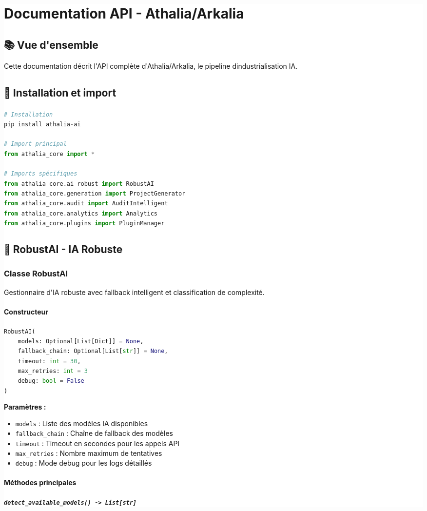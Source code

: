 # Documentation API - Athalia/Arkalia

## 📚 Vue d'ensemble

Cette documentation décrit l'API complète d'Athalia/Arkalia, le pipeline dindustrialisation IA.

## 🚀 Installation et import

```python
# Installation
pip install athalia-ai

# Import principal
from athalia_core import *

# Imports spécifiques
from athalia_core.ai_robust import RobustAI
from athalia_core.generation import ProjectGenerator
from athalia_core.audit import AuditIntelligent
from athalia_core.analytics import Analytics
from athalia_core.plugins import PluginManager
```

## 🤖 RobustAI - IA Robuste

### Classe RobustAI

Gestionnaire d'IA robuste avec fallback intelligent et classification de complexité.

#### Constructeur

```python
RobustAI(
    models: Optional[List[Dict]] = None,
    fallback_chain: Optional[List[str]] = None,
    timeout: int = 30,
    max_retries: int = 3
    debug: bool = False
)
```

**Paramètres :**
- `models` : Liste des modèles IA disponibles
- `fallback_chain` : Chaîne de fallback des modèles
- `timeout` : Timeout en secondes pour les appels API
- `max_retries` : Nombre maximum de tentatives
- `debug` : Mode debug pour les logs détaillés

#### Méthodes principales

##### `detect_available_models() -> List[str]`
